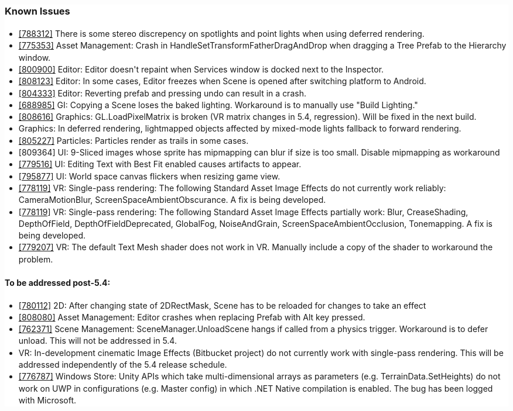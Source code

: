 ### Known Issues

*   [\[788312\]](http://issuetracker.unity3d.com/issues/singlepassstereo-deffered-rendering-plus-spot-and-point-lights-stereo-discrepency) There is some stereo discrepency on spotlights and point lights when using deferred rendering.
*   [\[775353\]](http://issuetracker.unity3d.com/issues/crash-in-handlesettransformfatherdraganddrop-when-dragging-a-tree-prefab-to-the-hierarchy) Asset Management: Crash in HandleSetTransformFatherDragAndDrop when dragging a Tree Prefab to the Hierarchy window.
*   [\[800900\]](http://issuetracker.unity3d.com/issues/editor-doesnt-repaint-when-services-window-is-docked-next-to-the-inspector) Editor: Editor doesn't repaint when Services window is docked next to the Inspector.
*   [\[808123\]](http://issuetracker.unity3d.com/issues/osx-androidtargetplatform-editor-freezes-when-scene-is-opened) Editor: In some cases, Editor freezes when Scene is opened after switching platform to Android.
*   [\[804333\]](http://issuetracker.unity3d.com/issues/crash-after-reverting-prefab-and-pressing-undo) Editor: Reverting prefab and pressing undo can result in a crash.
*   [\[688985\]](http://issuetracker.unity3d.com/issues/baked-lighting-data-lost-after-rebake-in-copied-scene) GI: Copying a Scene loses the baked lighting. Workaround is to manually use "Build Lighting."
*   [\[808616\]](http://issuetracker.unity3d.com/issues/gl-dot-loadpixelmatrix-is-broken-vr-matrix-changes-in-5-dot-4-regression) Graphics: GL.LoadPixelMatrix is broken (VR matrix changes in 5.4, regression). Will be fixed in the next build.
*   Graphics: In deferred rendering, lightmapped objects affected by mixed-mode lights fallback to forward rendering.
*   [\[805227\]](http://issuetracker.unity3d.com/issues/particles-particles-render-as-trails-in-5-dot-4) Particles: Particles render as trails in some cases.
*   \[809364\] UI: 9-Sliced images whose sprite has mipmapping can blur if size is too small. Disable mipmapping as workaround
*   [\[779516\]](http://issuetracker.unity3d.com/issues/editing-text-with-best-fit-enabled-causes-artifacts-to-appear) UI: Editing Text with Best Fit enabled causes artifacts to appear.
*   [\[795877\]](http://issuetracker.unity3d.com/issues/world-space-canvas-flicker-when-resizing-game-view) UI: World space canvas flickers when resizing game view.
*   [\[778119\]](http://issuetracker.unity3d.com/issues/vr-single-pass-stereo-image-effects-plus-single-pass-equals-double-the-rendering) VR: Single-pass rendering: The following Standard Asset Image Effects do not currently work reliably: CameraMotionBlur, ScreenSpaceAmbientObscurance. A fix is being developed.
*   [\[778119\]](http://issuetracker.unity3d.com/issues/vr-single-pass-stereo-image-effects-plus-single-pass-equals-double-the-rendering) VR: Single-pass rendering: The following Standard Asset Image Effects partially work: Blur, CreaseShading, DepthOfField, DepthOfFieldDeprecated, GlobalFog, NoiseAndGrain, ScreenSpaceAmbientOcclusion, Tonemapping. A fix is being developed.
*   [\[779207\]](http://issuetracker.unity3d.com/issues/shaders-for-textmesh-gameobjects-no-longer-works-in-vr) VR: The default Text Mesh shader does not work in VR. Manually include a copy of the shader to workaround the problem.

#### To be addressed post-5.4:

*   [\[780112\]](http://issuetracker.unity3d.com/issues/2drectmask-after-changing-state-of-2drectmask-scene-has-to-be-reloaded-for-changes-to-take-an-effect) 2D: After changing state of 2DRectMask, Scene has to be reloaded for changes to take an effect
*   [\[808080\]](http://issuetracker.unity3d.com/issues/editor-crashes-when-replacing-prefab-with-alt-button-pressed) Asset Management: Editor crashes when replacing Prefab with Alt key pressed.
*   [\[762371\]](http://issuetracker.unity3d.com/issues/unity-hangs-on-scenemanager-dot-unloadscene) Scene Management: SceneManager.UnloadScene hangs if called from a physics trigger. Workaround is to defer unload. This will not be addressed in 5.4.
*   VR: In-development cinematic Image Effects (Bitbucket project) do not currently work with single-pass rendering. This will be addressed independently of the 5.4 release schedule.
*   [\[776787\]](http://issuetracker.unity3d.com/issues/terraindata-functions-dont-work-when-building-for-uwp) Windows Store: Unity APIs which take multi-dimensional arrays as parameters (e.g. TerrainData.SetHeights) do not work on UWP in configurations (e.g. Master config) in which .NET Native compilation is enabled. The bug has been logged with Microsoft.
